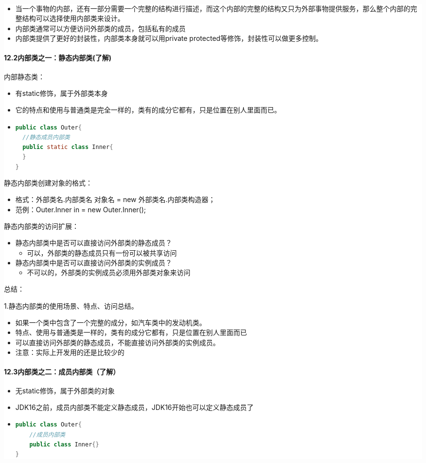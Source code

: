 - 当一个事物的内部，还有一部分需要一个完整的结构进行描述，而这个内部的完整的结构又只为外部事物提供服务，那么整个内部的完整结构可以选择使用内部类来设计。
- 内部类通常可以方便访问外部类的成员，包括私有的成员
- 内部类提供了更好的封装性，内部类本身就可以用private protected等修饰，封装性可以做更多控制。

#### 12.2内部类之一：静态内部类(了解)

内部静态类：

- 有static修饰，属于外部类本身

- 它的特点和使用与普通类是完全一样的，类有的成分它都有，只是位置在别人里面而已。

- ```java 
  public class Outer{
  	//静态成员内部类
  	public static class Inner{
  	}
  }
  ```

静态内部类创建对象的格式：

- 格式：外部类名.内部类名 对象名 = new 外部类名.内部类构造器；
- 范例：Outer.Inner in = new Outer.Inner();

静态内部类的访问扩展：

- 静态内部类中是否可以直接访问外部类的静态成员？
  - 可以，外部类的静态成员只有一份可以被共享访问
- 静态内部类中是否可以直接访问外部类的实例成员？
  - 不可以的，外部类的实例成员必须用外部类对象来访问

总结：

1.静态内部类的使用场景、特点、访问总结。

- 如果一个类中包含了一个完整的成分，如汽车类中的发动机类。
- 特点、使用与普通类是一样的，类有的成分它都有，只是位置在别人里面而已
- 可以直接访问外部类的静态成员，不能直接访问外部类的实例成员。
- 注意：实际上开发用的还是比较少的

#### 12.3内部类之二：成员内部类（了解）

- 无static修饰，属于外部类的对象

- JDK16之前，成员内部类不能定义静态成员，JDK16开始也可以定义静态成员了

- ```java
  public class Outer{
      //成员内部类
      public class Inner{}
  }
  ```
